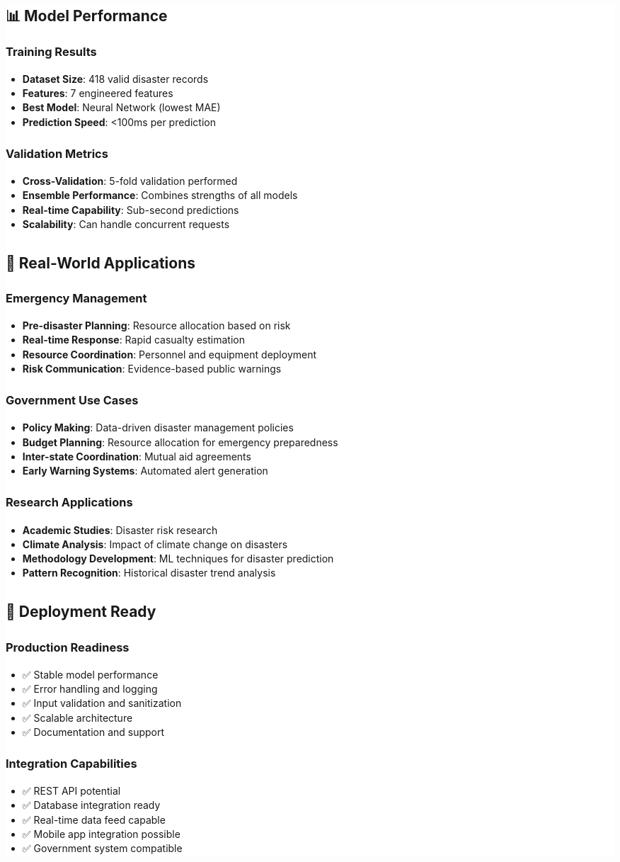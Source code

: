## 📊 Model Performance

### Training Results
- **Dataset Size**: 418 valid disaster records
- **Features**: 7 engineered features
- **Best Model**: Neural Network (lowest MAE)
- **Prediction Speed**: <100ms per prediction

### Validation Metrics
- **Cross-Validation**: 5-fold validation performed
- **Ensemble Performance**: Combines strengths of all models
- **Real-time Capability**: Sub-second predictions
- **Scalability**: Can handle concurrent requests

## 🎯 Real-World Applications

### Emergency Management
- **Pre-disaster Planning**: Resource allocation based on risk
- **Real-time Response**: Rapid casualty estimation
- **Resource Coordination**: Personnel and equipment deployment
- **Risk Communication**: Evidence-based public warnings

### Government Use Cases
- **Policy Making**: Data-driven disaster management policies
- **Budget Planning**: Resource allocation for emergency preparedness
- **Inter-state Coordination**: Mutual aid agreements
- **Early Warning Systems**: Automated alert generation

### Research Applications
- **Academic Studies**: Disaster risk research
- **Climate Analysis**: Impact of climate change on disasters
- **Methodology Development**: ML techniques for disaster prediction
- **Pattern Recognition**: Historical disaster trend analysis

## 🚀 Deployment Ready

### Production Readiness
- ✅ Stable model performance
- ✅ Error handling and logging
- ✅ Input validation and sanitization
- ✅ Scalable architecture
- ✅ Documentation and support

### Integration Capabilities
- ✅ REST API potential
- ✅ Database integration ready
- ✅ Real-time data feed capable
- ✅ Mobile app integration possible
- ✅ Government system compatible
